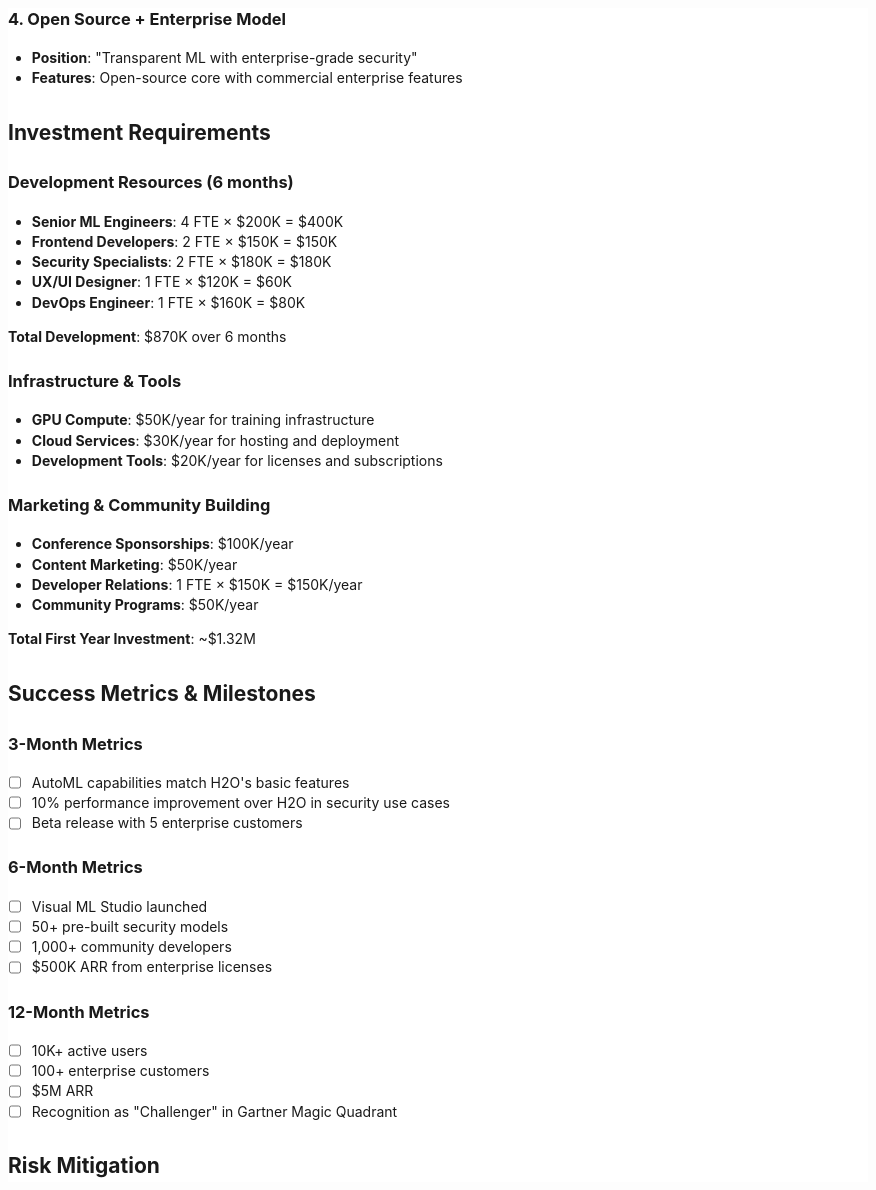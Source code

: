 ### 4. Open Source + Enterprise Model
- **Position**: "Transparent ML with enterprise-grade security"
- **Features**: Open-source core with commercial enterprise features

## Investment Requirements

### Development Resources (6 months)
- **Senior ML Engineers**: 4 FTE × $200K = $400K
- **Frontend Developers**: 2 FTE × $150K = $150K  
- **Security Specialists**: 2 FTE × $180K = $180K
- **UX/UI Designer**: 1 FTE × $120K = $60K
- **DevOps Engineer**: 1 FTE × $160K = $80K

**Total Development**: $870K over 6 months

### Infrastructure & Tools
- **GPU Compute**: $50K/year for training infrastructure
- **Cloud Services**: $30K/year for hosting and deployment
- **Development Tools**: $20K/year for licenses and subscriptions

### Marketing & Community Building
- **Conference Sponsorships**: $100K/year
- **Content Marketing**: $50K/year
- **Developer Relations**: 1 FTE × $150K = $150K/year
- **Community Programs**: $50K/year

**Total First Year Investment**: ~$1.32M

## Success Metrics & Milestones

### 3-Month Metrics
- [ ] AutoML capabilities match H2O's basic features
- [ ] 10% performance improvement over H2O in security use cases
- [ ] Beta release with 5 enterprise customers

### 6-Month Metrics  
- [ ] Visual ML Studio launched
- [ ] 50+ pre-built security models
- [ ] 1,000+ community developers
- [ ] $500K ARR from enterprise licenses

### 12-Month Metrics
- [ ] 10K+ active users
- [ ] 100+ enterprise customers
- [ ] $5M ARR
- [ ] Recognition as "Challenger" in Gartner Magic Quadrant

## Risk Mitigation
